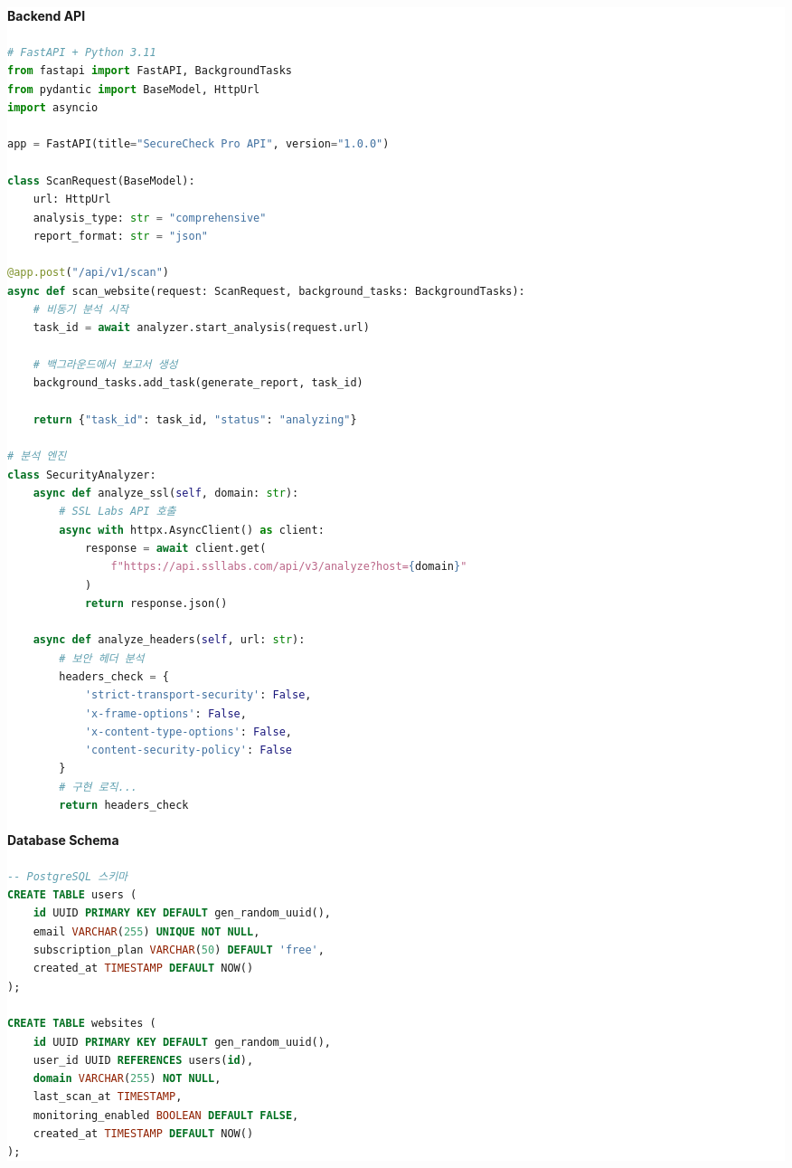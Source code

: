 #### Backend API
```python
# FastAPI + Python 3.11
from fastapi import FastAPI, BackgroundTasks
from pydantic import BaseModel, HttpUrl
import asyncio

app = FastAPI(title="SecureCheck Pro API", version="1.0.0")

class ScanRequest(BaseModel):
    url: HttpUrl
    analysis_type: str = "comprehensive"
    report_format: str = "json"

@app.post("/api/v1/scan")
async def scan_website(request: ScanRequest, background_tasks: BackgroundTasks):
    # 비동기 분석 시작
    task_id = await analyzer.start_analysis(request.url)
    
    # 백그라운드에서 보고서 생성
    background_tasks.add_task(generate_report, task_id)
    
    return {"task_id": task_id, "status": "analyzing"}

# 분석 엔진
class SecurityAnalyzer:
    async def analyze_ssl(self, domain: str):
        # SSL Labs API 호출
        async with httpx.AsyncClient() as client:
            response = await client.get(
                f"https://api.ssllabs.com/api/v3/analyze?host={domain}"
            )
            return response.json()
    
    async def analyze_headers(self, url: str):
        # 보안 헤더 분석
        headers_check = {
            'strict-transport-security': False,
            'x-frame-options': False,
            'x-content-type-options': False,
            'content-security-policy': False
        }
        # 구현 로직...
        return headers_check
```

#### Database Schema
```sql
-- PostgreSQL 스키마
CREATE TABLE users (
    id UUID PRIMARY KEY DEFAULT gen_random_uuid(),
    email VARCHAR(255) UNIQUE NOT NULL,
    subscription_plan VARCHAR(50) DEFAULT 'free',
    created_at TIMESTAMP DEFAULT NOW()
);

CREATE TABLE websites (
    id UUID PRIMARY KEY DEFAULT gen_random_uuid(),
    user_id UUID REFERENCES users(id),
    domain VARCHAR(255) NOT NULL,
    last_scan_at TIMESTAMP,
    monitoring_enabled BOOLEAN DEFAULT FALSE,
    created_at TIMESTAMP DEFAULT NOW()
);
```